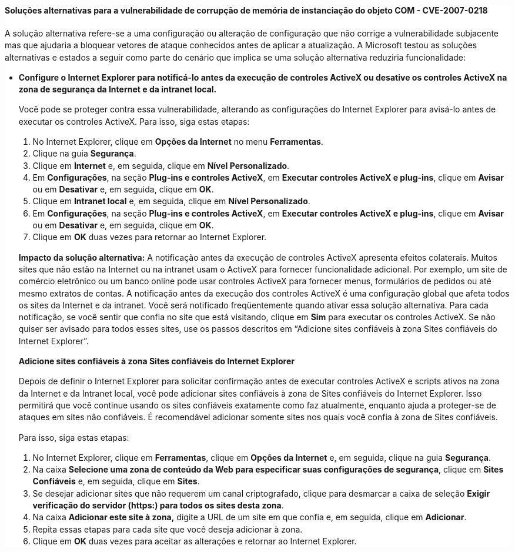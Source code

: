#### Soluções alternativas para a vulnerabilidade de corrupção de memória de instanciação do objeto COM - CVE-2007-0218

A solução alternativa refere-se a uma configuração ou alteração de configuração que não corrige a vulnerabilidade subjacente mas que ajudaria a bloquear vetores de ataque conhecidos antes de aplicar a atualização. A Microsoft testou as soluções alternativas e estados a seguir como parte do cenário que implica se uma solução alternativa reduziria funcionalidade:

-   **Configure o Internet Explorer para notificá-lo antes da execução de controles ActiveX ou desative os controles ActiveX na zona de segurança da Internet e da intranet local.**

    Você pode se proteger contra essa vulnerabilidade, alterando as configurações do Internet Explorer para avisá-lo antes de executar os controles ActiveX. Para isso, siga estas etapas:

    1.  No Internet Explorer, clique em **Opções da Internet** no menu **Ferramentas**.
    2.  Clique na guia **Segurança**.
    3.  Clique em **Internet** e, em seguida, clique em **Nível Personalizado**.
    4.  Em **Configurações**, na seção **Plug-ins e controles ActiveX**, em **Executar controles ActiveX e plug-ins**, clique em **Avisar** ou em **Desativar** e, em seguida, clique em **OK**.
    5.  Clique em **Intranet local** e, em seguida, clique em **Nível Personalizado**.
    6.  Em **Configurações**, na seção **Plug-ins e controles ActiveX**, em **Executar controles ActiveX e plug-ins**, clique em **Avisar** ou em **Desativar** e, em seguida, clique em **OK**.
    7.  Clique em **OK** duas vezes para retornar ao Internet Explorer.

    **Impacto da solução alternativa:** A notificação antes da execução de controles ActiveX apresenta efeitos colaterais. Muitos sites que não estão na Internet ou na intranet usam o ActiveX para fornecer funcionalidade adicional. Por exemplo, um site de comércio eletrônico ou um banco online pode usar controles ActiveX para fornecer menus, formulários de pedidos ou até mesmo extratos de contas. A notificação antes da execução dos controles ActiveX é uma configuração global que afeta todos os sites da Internet e da intranet. Você será notificado freqüentemente quando ativar essa solução alternativa. Para cada notificação, se você sentir que confia no site que está visitando, clique em **Sim** para executar os controles ActiveX. Se não quiser ser avisado para todos esses sites, use os passos descritos em “Adicione sites confiáveis à zona Sites confiáveis do Internet Explorer”.

    **Adicione sites confiáveis à zona Sites confiáveis do Internet Explorer**

    Depois de definir o Internet Explorer para solicitar confirmação antes de executar controles ActiveX e scripts ativos na zona da Internet e da Intranet local, você pode adicionar sites confiáveis à zona de Sites confiáveis do Internet Explorer. Isso permitirá que você continue usando os sites confiáveis exatamente como faz atualmente, enquanto ajuda a proteger-se de ataques em sites não confiáveis. É recomendável adicionar somente sites nos quais você confia à zona de Sites confiáveis.

    Para isso, siga estas etapas:

    1.  No Internet Explorer, clique em **Ferramentas**, clique em **Opções da Internet** e, em seguida, clique na guia **Segurança**.
    2.  Na caixa **Selecione uma zona de conteúdo da Web para especificar suas configurações de segurança**, clique em **Sites Confiáveis** e, em seguida, clique em **Sites**.
    3.  Se desejar adicionar sites que não requerem um canal criptografado, clique para desmarcar a caixa de seleção **Exigir verificação do servidor (https:) para todos os sites desta zona**.
    4.  Na caixa **Adicionar este site à zona,** digite a URL de um site em que confia e, em seguida, clique em **Adicionar**.
    5.  Repita essas etapas para cada site que você deseja adicionar à zona.
    6.  Clique em **OK** duas vezes para aceitar as alterações e retornar ao Internet Explorer.

